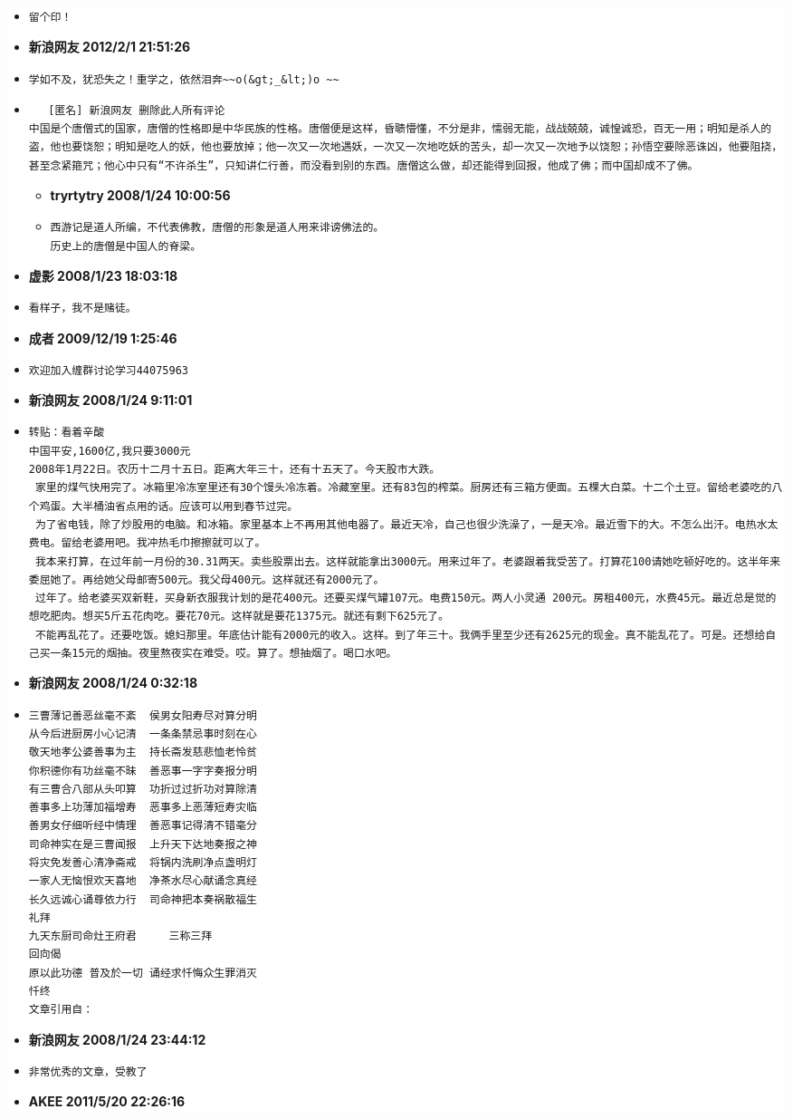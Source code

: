 - ```
  留个印！
  ```
- **新浪网友 2012/2/1 21:51:26**
- ```
  学如不及，犹恐失之！重学之，依然泪奔~~o(&gt;_&lt;)o ~~
  ```
- ```
     [匿名] 新浪网友 删除此人所有评论 
  中国是个唐僧式的国家，唐僧的性格即是中华民族的性格。唐僧便是这样，昏聩懵懂，不分是非，懦弱无能，战战兢兢，诚惶诚恐，百无一用；明知是杀人的盗，他也要饶恕；明知是吃人的妖，他也要放掉；他一次又一次地遇妖，一次又一次地吃妖的苦头，却一次又一次地予以饶恕；孙悟空要除恶诛凶，他要阻挠，甚至念紧箍咒；他心中只有“不许杀生”，只知讲仁行善，而没看到别的东西。唐僧这么做，却还能得到回报，他成了佛；而中国却成不了佛。
  ```
   - **tryrtytry 2008/1/24 10:00:56**
   - ```
     西游记是道人所编，不代表佛教，唐僧的形象是道人用来诽谤佛法的。
     历史上的唐僧是中国人的脊梁。
     ```
- **虚影 2008/1/23 18:03:18**
- ```
  看样子，我不是赌徒。
  ```
- **成者 2009/12/19 1:25:46**
- ```
  欢迎加入缠群讨论学习44075963
  ```
- **新浪网友 2008/1/24 9:11:01**
- ```
  转贴：看着辛酸
  中国平安,1600亿,我只要3000元
  2008年1月22日。农历十二月十五日。距离大年三十，还有十五天了。今天股市大跌。
   家里的煤气快用完了。冰箱里冷冻室里还有30个馒头冷冻着。冷藏室里。还有83包的榨菜。厨房还有三箱方便面。五棵大白菜。十二个土豆。留给老婆吃的八个鸡蛋。大半桶油省点用的话。应该可以用到春节过完。
   为了省电钱，除了炒股用的电脑。和冰箱。家里基本上不再用其他电器了。最近天冷，自己也很少洗澡了，一是天冷。最近雪下的大。不怎么出汗。电热水太费电。留给老婆用吧。我冲热毛巾擦擦就可以了。
   我本来打算，在过年前一月份的30.31两天。卖些股票出去。这样就能拿出3000元。用来过年了。老婆跟着我受苦了。打算花100请她吃顿好吃的。这半年来委屈她了。再给她父母邮寄500元。我父母400元。这样就还有2000元了。
   过年了。给老婆买双新鞋，买身新衣服我计划的是花400元。还要买煤气罐107元。电费150元。两人小灵通 200元。房租400元，水费45元。最近总是觉的想吃肥肉。想买5斤五花肉吃。要花70元。这样就是要花1375元。就还有剩下625元了。
   不能再乱花了。还要吃饭。媳妇那里。年底估计能有2000元的收入。这样。到了年三十。我俩手里至少还有2625元的现金。真不能乱花了。可是。还想给自己买一条15元的烟抽。夜里熬夜实在难受。哎。算了。想抽烟了。喝口水吧。
  ```
- **新浪网友 2008/1/24 0:32:18**
- ```
  三曹薄记善恶丝毫不紊  侯男女阳寿尽对算分明
  从今后进厨房小心记清  一条条禁忌事时刻在心
  敬天地孝公婆善事为主  持长斋发慈悲恤老怜贫
  你积德你有功丝毫不昧  善恶事一字字奏报分明
  有三曹合八部从头叩算  功折过过折功对算除清
  善事多上功薄加福增寿  恶事多上恶薄短寿灾临
  善男女仔细听经中情理  善恶事记得清不错毫分
  司命神实在是三曹闻报  上升天下达地奏报之神
  将灾免发善心清净斋戒  将锅内洗刷净点盏明灯
  一家人无恼恨欢天喜地  净茶水尽心献诵念真经
  长久远诚心诵尊依力行  司命神把本奏祸散福生
  礼拜
  九天东厨司命灶王府君     三称三拜
  回向偈
  原以此功德 普及於一切 诵经求忏悔众生罪消灭
  忏终
  文章引用自： 
  ```
- **新浪网友 2008/1/24 23:44:12**
- ```
  非常优秀的文章，受教了
  ```
- **AKEE 2011/5/20 22:26:16**
